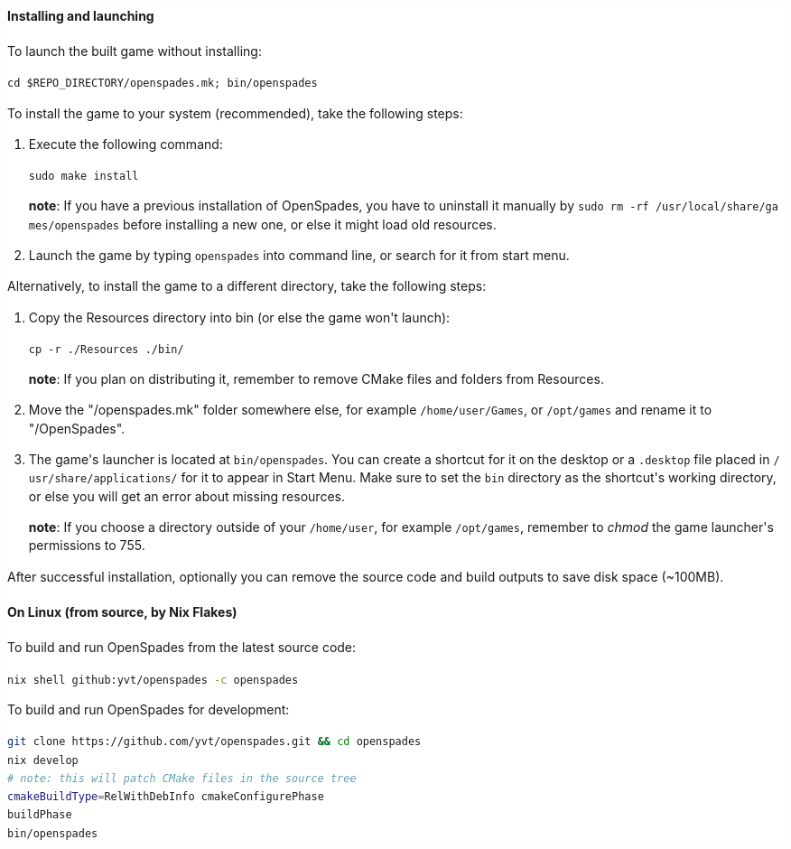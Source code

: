 #### Installing and launching

To launch the built game without installing:
```
cd $REPO_DIRECTORY/openspades.mk; bin/openspades
```

To install the game to your system (recommended), take the following steps:
   1. Execute the following command:
      ```
      sudo make install
      ```
      **note**: If you have a previous installation of OpenSpades, you have to uninstall it manually by `sudo rm -rf /usr/local/share/games/openspades` before installing a new one, or else it might load old resources.

   2. Launch the game by typing `openspades` into command line, or search for it from start menu.

Alternatively, to install the game to a different directory, take the following steps:

   1. Copy the Resources directory into bin (or else the game won't launch):

      ```
      cp -r ./Resources ./bin/
      ```
      **note**: If you plan on distributing it, remember to remove CMake files and folders from Resources.

   2. Move the "/openspades.mk" folder somewhere else, for example `/home/user/Games`, or `/opt/games` and rename it to "/OpenSpades".

   3. The game's launcher is located at `bin/openspades`. You can create a shortcut for it on the desktop or a `.desktop` file placed in `/usr/share/applications/` for it to appear in Start Menu. Make sure to set the `bin` directory as the shortcut's working directory, or else you will get an error about missing resources.

      **note**: If you choose a directory outside of your `/home/user`, for example `/opt/games`, remember to *chmod*  the game launcher's permissions to 755.

After successful installation, optionally you can remove the source code and build outputs to save disk space (~100MB).

#### On Linux (from source, by Nix Flakes)
To build and run OpenSpades from the latest source code:

```bash
nix shell github:yvt/openspades -c openspades
```

To build and run OpenSpades for development:

```bash
git clone https://github.com/yvt/openspades.git && cd openspades
nix develop
# note: this will patch CMake files in the source tree
cmakeBuildType=RelWithDebInfo cmakeConfigurePhase
buildPhase
bin/openspades
```
